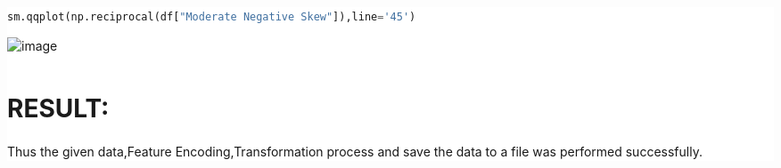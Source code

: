 ```python
sm.qqplot(np.reciprocal(df["Moderate Negative Skew"]),line='45')
```
<img width="936" height="577" alt="image" src="https://github.com/user-attachments/assets/364201a2-8dac-4f9d-8599-852ed1d1aa9a" />





# RESULT:
Thus the given data,Feature Encoding,Transformation process and save the data to a file was performed successfully.

       
